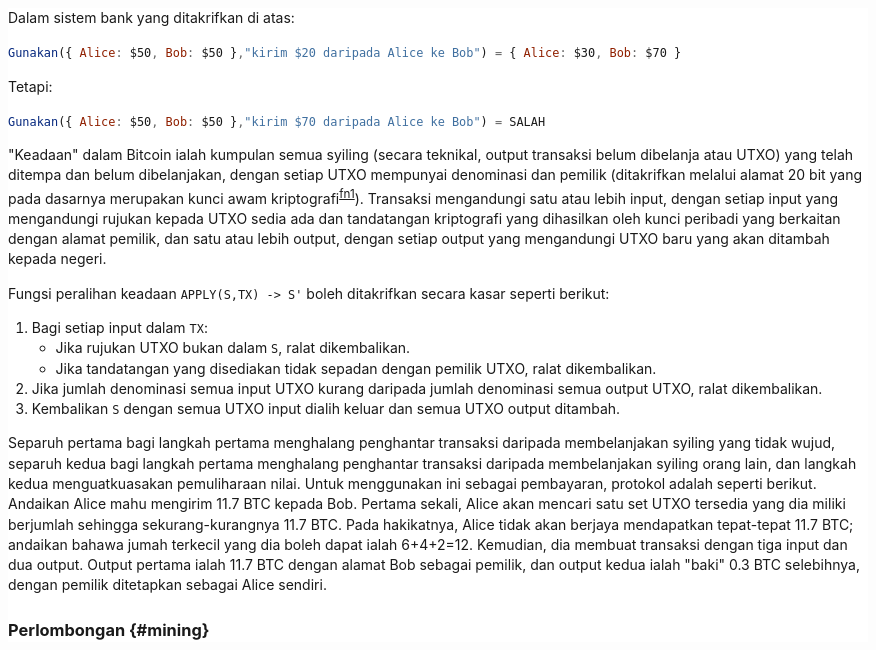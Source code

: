Dalam sistem bank yang ditakrifkan di atas:

```js
Gunakan({ Alice: $50, Bob: $50 },"kirim $20 daripada Alice ke Bob") = { Alice: $30, Bob: $70 }
```

Tetapi:

```js
Gunakan({ Alice: $50, Bob: $50 },"kirim $70 daripada Alice ke Bob") = SALAH
```

"Keadaan" dalam Bitcoin ialah kumpulan semua syiling (secara teknikal, output transaksi belum dibelanja atau UTXO) yang telah ditempa dan belum dibelanjakan, dengan setiap UTXO mempunyai denominasi dan pemilik (ditakrifkan melalui alamat 20 bit yang pada dasarnya merupakan kunci awam kriptografi<sup>[fn1](#nota)</sup>). Transaksi mengandungi satu atau lebih input, dengan setiap input yang mengandungi rujukan kepada UTXO sedia ada dan tandatangan kriptografi yang dihasilkan oleh kunci peribadi yang berkaitan dengan alamat pemilik, dan satu atau lebih output, dengan setiap output yang mengandungi UTXO baru yang akan ditambah kepada negeri.

Fungsi peralihan keadaan `APPLY(S,TX) -> S'` boleh ditakrifkan secara kasar seperti berikut:

<ol>
  <li>
    Bagi setiap input dalam <code>TX</code>:
    <ul>
    <li>
        Jika rujukan UTXO bukan dalam <code>S</code>, ralat dikembalikan.
    </li>
    <li>
        Jika tandatangan yang disediakan tidak sepadan dengan pemilik UTXO, ralat dikembalikan.
    </li>
    </ul>
  </li>
  <li>
    Jika jumlah denominasi semua input UTXO kurang daripada jumlah denominasi semua output UTXO, ralat dikembalikan.
  </li>
  <li>
    Kembalikan <code>S</code> dengan semua UTXO input dialih keluar dan semua UTXO output ditambah.
  </li>
</ol>

Separuh pertama bagi langkah pertama menghalang penghantar transaksi daripada membelanjakan syiling yang tidak wujud, separuh kedua bagi langkah pertama menghalang penghantar transaksi daripada membelanjakan syiling orang lain, dan langkah kedua menguatkuasakan pemuliharaan nilai. Untuk menggunakan ini sebagai pembayaran, protokol adalah seperti berikut. Andaikan Alice mahu mengirim 11.7 BTC kepada Bob. Pertama sekali, Alice akan mencari satu set UTXO tersedia yang dia miliki berjumlah sehingga sekurang-kurangnya 11.7 BTC. Pada hakikatnya, Alice tidak akan berjaya mendapatkan tepat-tepat 11.7 BTC; andaikan bahawa jumah terkecil yang dia boleh dapat ialah 6+4+2=12. Kemudian, dia membuat transaksi dengan tiga input dan dua output. Output pertama ialah 11.7 BTC dengan alamat Bob sebagai pemilik, dan output kedua ialah "baki" 0.3 BTC selebihnya, dengan pemilik ditetapkan sebagai Alice sendiri.

### Perlombongan {#mining}
